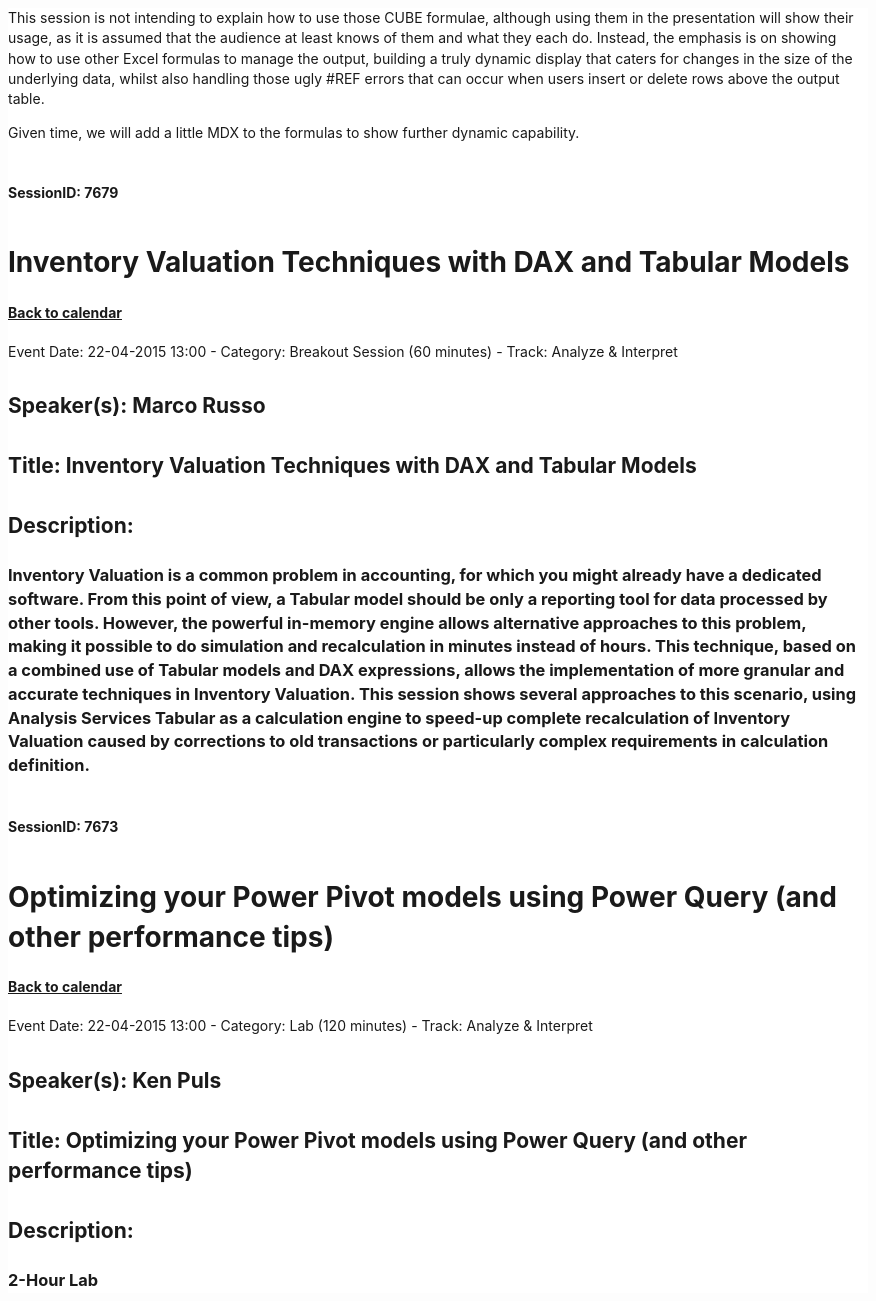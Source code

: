 This session is not intending to explain how to use those CUBE formulae, although using them in the presentation will show their usage, as it is assumed that the audience at least knows of them and what they each do. Instead, the emphasis is on showing how to use other Excel formulas to manage the output, building a truly dynamic display that caters for changes in the size of the underlying data, whilst also handling those ugly #REF errors that can occur when users insert or delete rows above the output table.
 
Given time, we will add a little MDX to the formulas to show further dynamic capability.
 

# 
#### SessionID: 7679
# Inventory Valuation Techniques with DAX and Tabular Models 
#### [Back to calendar](#id-43)
Event Date: 22-04-2015 13:00 - Category: Breakout Session (60 minutes) - Track: Analyze & Interpret
## Speaker(s): Marco Russo
## Title: Inventory Valuation Techniques with DAX and Tabular Models 
## Description:
### Inventory Valuation is a common problem in accounting, for which you might already have a dedicated software. From this point of view, a Tabular model should be only a reporting tool for data processed by other tools. However, the powerful in-memory engine allows alternative approaches to this problem, making it possible to do simulation and recalculation in minutes instead of hours. This technique, based on a combined use of Tabular models and DAX expressions, allows the implementation of more granular and accurate techniques in Inventory Valuation. This session shows several approaches to this scenario, using Analysis Services Tabular as a calculation engine to speed-up complete recalculation of Inventory Valuation caused by corrections to old transactions or particularly complex requirements in calculation definition.
# 
#### SessionID: 7673
# Optimizing your Power Pivot models using Power Query (and other performance tips)
#### [Back to calendar](#id-43)
Event Date: 22-04-2015 13:00 - Category: Lab (120 minutes) - Track: Analyze & Interpret
## Speaker(s): Ken Puls
## Title: Optimizing your Power Pivot models using Power Query (and other performance tips)
## Description:
### 2-Hour Lab
